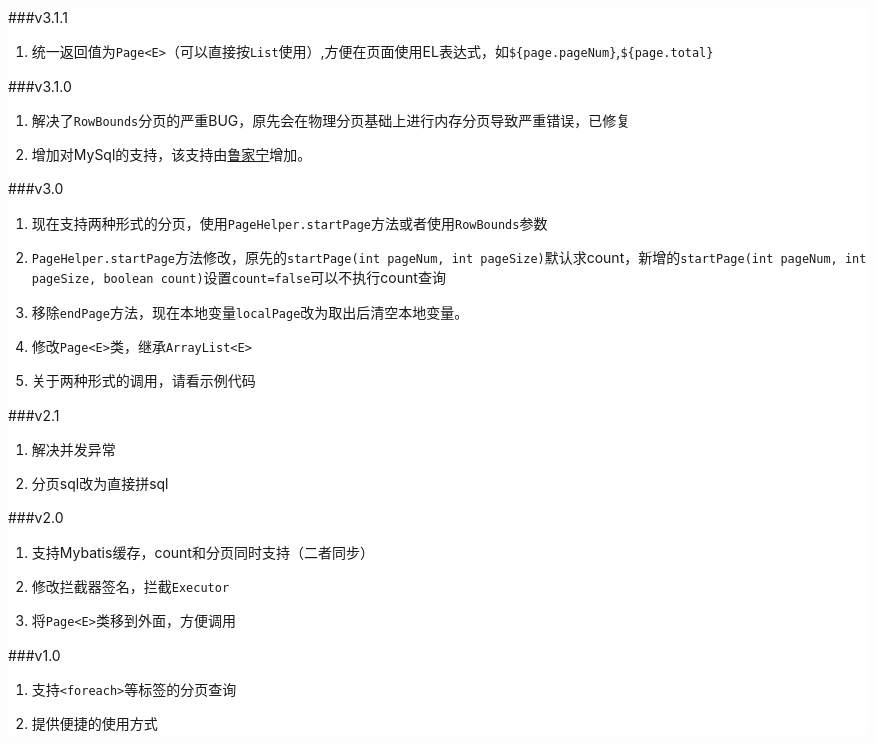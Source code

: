 ###v3.1.1 
 
1. 统一返回值为`Page<E>`（可以直接按`List`使用）,方便在页面使用EL表达式，如`${page.pageNum}`,`${page.total}`     
   
###v3.1.0
  
1. 解决了`RowBounds`分页的严重BUG，原先会在物理分页基础上进行内存分页导致严重错误，已修复  

2. 增加对MySql的支持，该支持由[鲁家宁][12]增加。  
  
###v3.0 
 
1. 现在支持两种形式的分页，使用`PageHelper.startPage`方法或者使用`RowBounds`参数   

2. `PageHelper.startPage`方法修改，原先的`startPage(int pageNum, int pageSize)`默认求count，新增的`startPage(int pageNum, int pageSize, boolean count)`设置`count=false`可以不执行count查询  

3. 移除`endPage`方法，现在本地变量`localPage`改为取出后清空本地变量。  

4. 修改`Page<E>`类，继承`ArrayList<E>`  

5. 关于两种形式的调用，请看示例代码   
    
###v2.1    

1. 解决并发异常  

2. 分页sql改为直接拼sql    

###v2.0  

1. 支持Mybatis缓存，count和分页同时支持（二者同步）  

2. 修改拦截器签名，拦截`Executor`

3. 将`Page<E>`类移到外面，方便调用

###v1.0  

1. 支持`<foreach>`等标签的分页查询  

2. 提供便捷的使用方式  


  [1]: http://git.oschina.net/free/Mybatis_PageHelper/issues/4
  [2]: http://my.oschina.net/lujianing
  [3]: http://git.oschina.net/free/Mybatis-Sample
  [4]: http://blog.csdn.net/column/details/mybatis-sample.html
  [5]: http://blog.csdn.net/column/details/mybatisqa.html
  [6]: http://my.oschina.net/flags/blog
  [7]: http://blog.csdn.net/isea533
  [8]: http://my.oschina.net/flags/blog/274000
  [9]: http://git.oschina.net/free/Mybatis-Sample
  [10]: http://git.oschina.net/free/Mybatis-Sample
  [11]: http://git.oschina.net/free/Mybatis-Sample
  [12]: http://my.oschina.net/lujianing